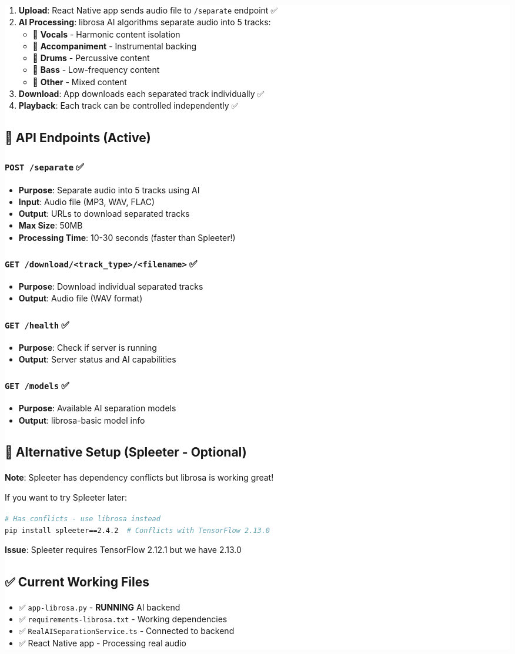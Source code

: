 1. **Upload**: React Native app sends audio file to `/separate` endpoint ✅
2. **AI Processing**: librosa AI algorithms separate audio into 5 tracks:
   - 🎤 **Vocals** - Harmonic content isolation
   - 🎼 **Accompaniment** - Instrumental backing
   - 🥁 **Drums** - Percussive content
   - 🎸 **Bass** - Low-frequency content
   - 🎹 **Other** - Mixed content
3. **Download**: App downloads each separated track individually ✅
4. **Playback**: Each track can be controlled independently ✅

## 📡 API Endpoints (Active)

### `POST /separate` ✅

- **Purpose**: Separate audio into 5 tracks using AI
- **Input**: Audio file (MP3, WAV, FLAC)
- **Output**: URLs to download separated tracks
- **Max Size**: 50MB
- **Processing Time**: 10-30 seconds (faster than Spleeter!)

### `GET /download/<track_type>/<filename>` ✅

- **Purpose**: Download individual separated tracks
- **Output**: Audio file (WAV format)

### `GET /health` ✅

- **Purpose**: Check if server is running
- **Output**: Server status and AI capabilities

### `GET /models` ✅

- **Purpose**: Available AI separation models
- **Output**: librosa-basic model info

## 🔧 Alternative Setup (Spleeter - Optional)

**Note**: Spleeter has dependency conflicts but librosa is working great!

If you want to try Spleeter later:

```bash
# Has conflicts - use librosa instead
pip install spleeter==2.4.2  # Conflicts with TensorFlow 2.13.0
```

**Issue**: Spleeter requires TensorFlow 2.12.1 but we have 2.13.0

## ✅ Current Working Files

- ✅ `app-librosa.py` - **RUNNING** AI backend
- ✅ `requirements-librosa.txt` - Working dependencies
- ✅ `RealAISeparationService.ts` - Connected to backend
- ✅ React Native app - Processing real audio
